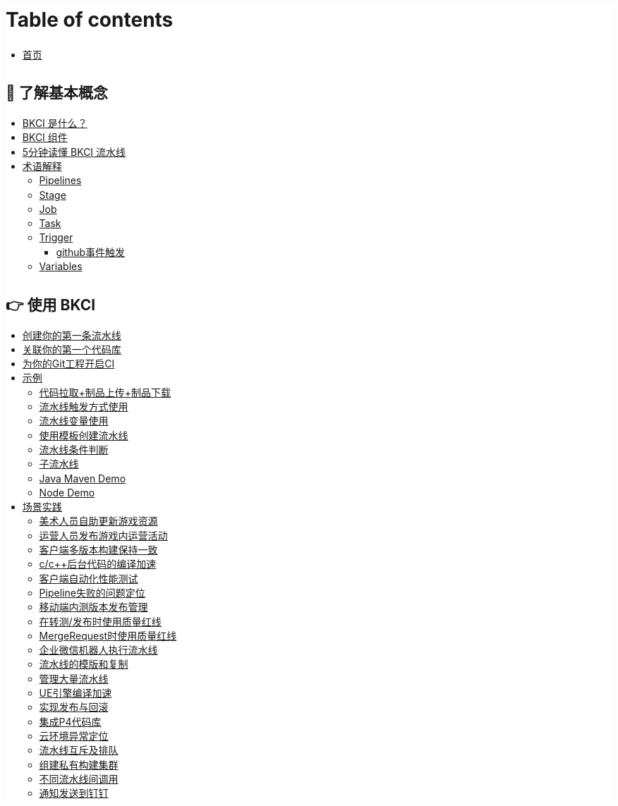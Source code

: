 # Table of contents

* [首页](README.md)

## 🐤 了解基本概念 <a href="#overview" id="overview"></a>

* [BKCI 是什么？]()
* [BKCI 组件]()
* [5分钟读懂 BKCI 流水线]()
* [术语解释]()
  * [Pipelines]()
  * [Stage]()
  * [Job]()
  * [Task]()
  * [Trigger]()
    * [github事件触发]()
  * [Variables]()

## 👉 使用 BKCI <a href="#tutorials" id="tutorials"></a>

* [创建你的第一条流水线]()
* [关联你的第一个代码库]()
* [为你的Git工程开启CI]()
* [示例]()
  * [代码拉取+制品上传+制品下载]()
  * [流水线触发方式使用]()
  * [流水线变量使用]()
  * [使用模板创建流水线]()
  * [流水线条件判断]()
  * [子流水线]()
  * [Java Maven Demo]()
  * [Node Demo]()
* [场景实践]()
  * [美术人员自助更新游戏资源]()
  * [运营人员发布游戏内运营活动]()
  * [客户端多版本构建保持一致]()
  * [c/c++后台代码的编译加速]()
  * [客户端自动化性能测试]()
  * [Pipeline失败的问题定位]()
  * [移动端内测版本发布管理]()
  * [在转测/发布时使用质量红线]()
  * [MergeRequest时使用质量红线]()
  * [企业微信机器人执行流水线]()
  * [流水线的模版和复制]()
  * [管理大量流水线]()
  * [UE引擎编译加速]()
  * [实现发布与回滚]()
  * [集成P4代码库]()
  * [云环境异常定位]()
  * [流水线互斥及排队]()
  * [组建私有构建集群]()
  * [不同流水线间调用]()
  * [通知发送到钉钉]()
